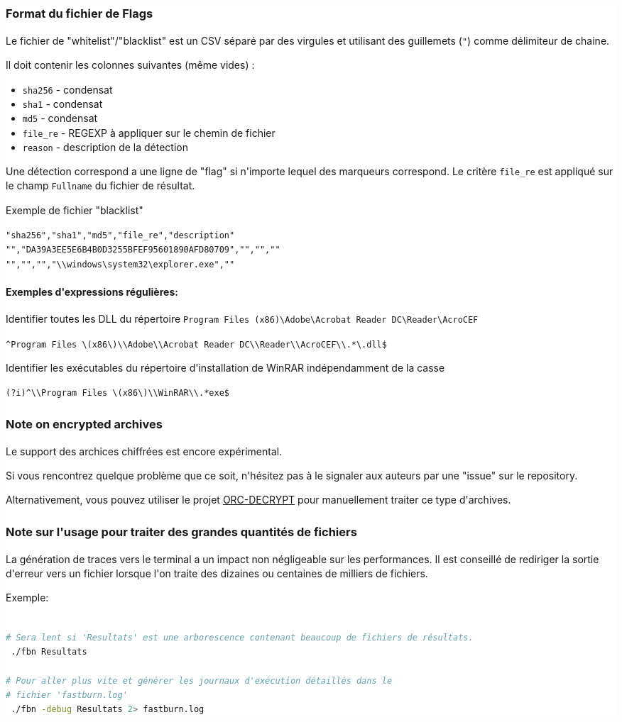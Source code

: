 ### Format du fichier de Flags

Le fichier de "whitelist"/"blacklist" est un CSV séparé par des virgules et utilisant des guillemets (`"`) comme délimiteur de chaine.

Il doit contenir les colonnes suivantes (même vides) :

* `sha256`      - condensat
* `sha1`        - condensat
* `md5`         - condensat
* `file_re`     - REGEXP à appliquer sur le chemin de fichier
* `reason` - description de la détection

Une détection correspond a une ligne de "flag" si n'importe lequel des marqueurs correspond.
Le critère `file_re` est appliqué sur le champ `Fullname` du fichier de résultat.

Exemple de fichier "blacklist"
```
"sha256","sha1","md5","file_re","description"
"","DA39A3EE5E6B4B0D3255BFEF95601890AFD80709","","",""
"","","","\\windows\system32\explorer.exe",""
```

#### Exemples d'expressions régulières:

Identifier toutes les DLL du répertoire `Program Files (x86)\Adobe\Acrobat Reader DC\Reader\AcroCEF`
```
^Program Files \(x86\)\\Adobe\\Acrobat Reader DC\\Reader\\AcroCEF\\.*\.dll$
```

Identifier les exécutables du répertoire d'installation de WinRAR indépendamment de la casse
```
(?i)^\\Program Files \(x86\)\\WinRAR\\.*exe$
```

### Note on encrypted archives

Le support des archices chiffrées est encore expérimental.

Si vous rencontrez quelque problème que ce soit, n'hésitez pas à le signaler aux auteurs par une "issue" sur le repository.

Alternativement, vous pouvez utiliser le projet [ORC-DECRYPT](https://github.com/DFIR-ORC/orc-decrypt) pour manuellement traiter ce type d'archives.


### Note sur l'usage pour traiter des grandes quantités de fichiers

La génération de traces vers le terminal a un impact non négligeable sur les performances.
Il est conseillé de rediriger la sortie d'erreur vers un fichier lorsque l'on traite des dizaines ou centaines de milliers de fichiers.

Exemple:

```sh

# Sera lent si 'Resultats' est une arborescence contenant beaucoup de fichiers de résultats.
 ./fbn Resultats

# Pour aller plus vite et générer les journaux d'exécution détaillés dans le
# fichier 'fastburn.log'
 ./fbn -debug Resultats 2> fastburn.log

```
